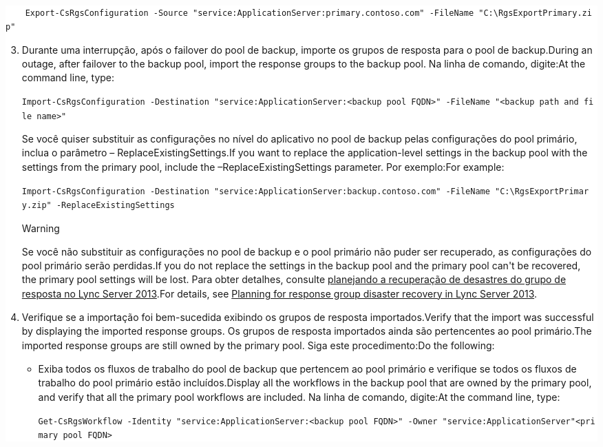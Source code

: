         Export-CsRgsConfiguration -Source "service:ApplicationServer:primary.contoso.com" -FileName "C:\RgsExportPrimary.zip"

3.  <span data-ttu-id="d6179-118">Durante uma interrupção, após o failover do pool de backup, importe os grupos de resposta para o pool de backup.</span><span class="sxs-lookup"><span data-stu-id="d6179-118">During an outage, after failover to the backup pool, import the response groups to the backup pool.</span></span> <span data-ttu-id="d6179-119">Na linha de comando, digite:</span><span class="sxs-lookup"><span data-stu-id="d6179-119">At the command line, type:</span></span>
    
        Import-CsRgsConfiguration -Destination "service:ApplicationServer:<backup pool FQDN>" -FileName "<backup path and file name>"
    
    <span data-ttu-id="d6179-120">Se você quiser substituir as configurações no nível do aplicativo no pool de backup pelas configurações do pool primário, inclua o parâmetro – ReplaceExistingSettings.</span><span class="sxs-lookup"><span data-stu-id="d6179-120">If you want to replace the application-level settings in the backup pool with the settings from the primary pool, include the –ReplaceExistingSettings parameter.</span></span> <span data-ttu-id="d6179-121">Por exemplo:</span><span class="sxs-lookup"><span data-stu-id="d6179-121">For example:</span></span>
    
        Import-CsRgsConfiguration -Destination "service:ApplicationServer:backup.contoso.com" -FileName "C:\RgsExportPrimary.zip" -ReplaceExistingSettings
    
    <div>
    

    > [!WARNING]  
    > <span data-ttu-id="d6179-122">Se você não substituir as configurações no pool de backup e o pool primário não puder ser recuperado, as configurações do pool primário serão perdidas.</span><span class="sxs-lookup"><span data-stu-id="d6179-122">If you do not replace the settings in the backup pool and the primary pool can't be recovered, the primary pool settings will be lost.</span></span> <span data-ttu-id="d6179-123">Para obter detalhes, consulte <A href="lync-server-2013-planning-for-response-group-disaster-recovery.md">planejando a recuperação de desastres do grupo de resposta no Lync Server 2013</A>.</span><span class="sxs-lookup"><span data-stu-id="d6179-123">For details, see <A href="lync-server-2013-planning-for-response-group-disaster-recovery.md">Planning for response group disaster recovery in Lync Server 2013</A>.</span></span>

    
    </div>

4.  <span data-ttu-id="d6179-124">Verifique se a importação foi bem-sucedida exibindo os grupos de resposta importados.</span><span class="sxs-lookup"><span data-stu-id="d6179-124">Verify that the import was successful by displaying the imported response groups.</span></span> <span data-ttu-id="d6179-125">Os grupos de resposta importados ainda são pertencentes ao pool primário.</span><span class="sxs-lookup"><span data-stu-id="d6179-125">The imported response groups are still owned by the primary pool.</span></span> <span data-ttu-id="d6179-126">Siga este procedimento:</span><span class="sxs-lookup"><span data-stu-id="d6179-126">Do the following:</span></span>
    
      - <span data-ttu-id="d6179-127">Exiba todos os fluxos de trabalho do pool de backup que pertencem ao pool primário e verifique se todos os fluxos de trabalho do pool primário estão incluídos.</span><span class="sxs-lookup"><span data-stu-id="d6179-127">Display all the workflows in the backup pool that are owned by the primary pool, and verify that all the primary pool workflows are included.</span></span> <span data-ttu-id="d6179-128">Na linha de comando, digite:</span><span class="sxs-lookup"><span data-stu-id="d6179-128">At the command line, type:</span></span>
        
            Get-CsRgsWorkflow -Identity "service:ApplicationServer:<backup pool FQDN>" -Owner "service:ApplicationServer"<primary pool FQDN>
        